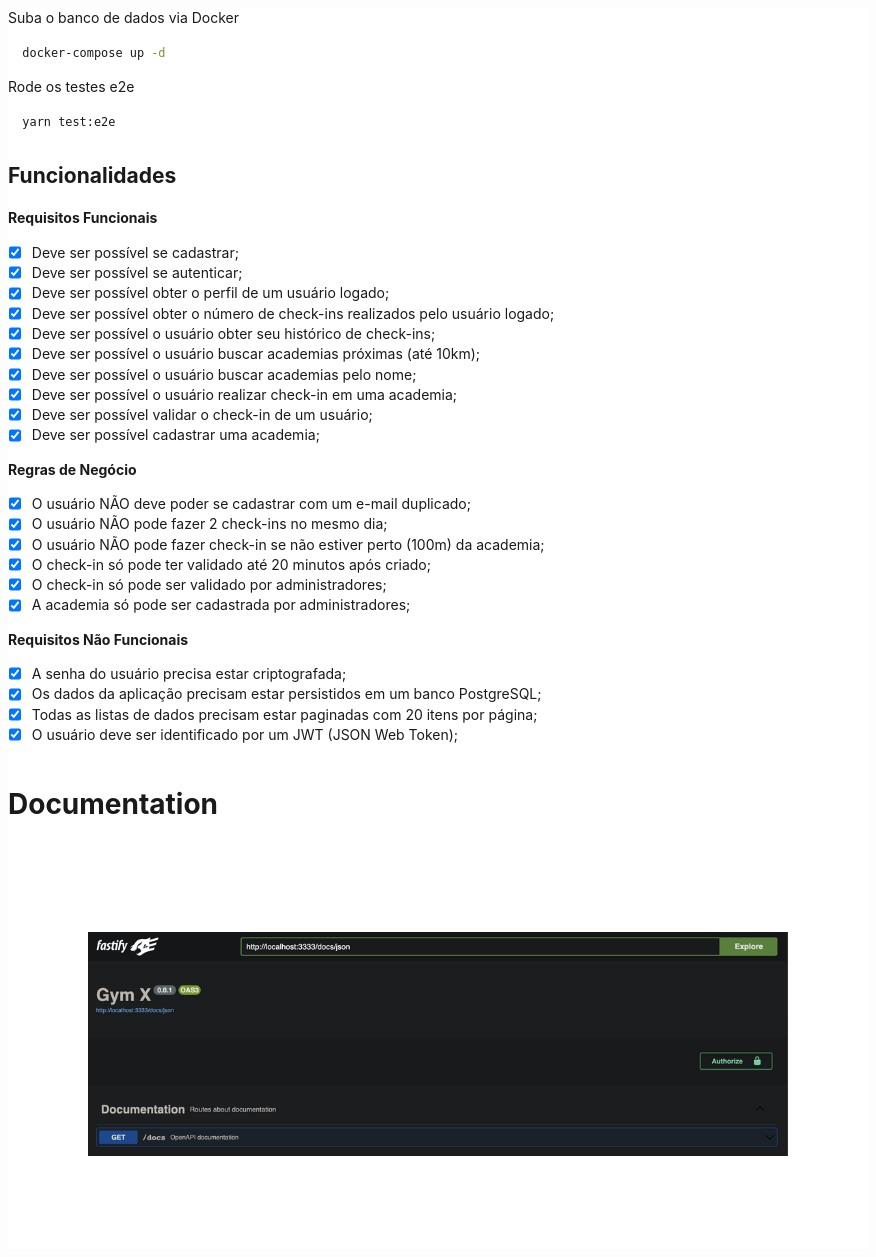 Suba o banco de dados via Docker

```bash
  docker-compose up -d
```

Rode os testes e2e

```bash
  yarn test:e2e
```

## Funcionalidades

**Requisitos Funcionais**

- [x] Deve ser possível se cadastrar;
- [x] Deve ser possível se autenticar;
- [x] Deve ser possível obter o perfil de um usuário logado;
- [x] Deve ser possível obter o número de check-ins realizados pelo usuário logado;
- [x] Deve ser possível o usuário obter seu histórico de check-ins;
- [x] Deve ser possível o usuário buscar academias próximas (até 10km);
- [x] Deve ser possível o usuário buscar academias pelo nome;
- [x] Deve ser possível o usuário realizar check-in em uma academia;
- [x] Deve ser possível validar o check-in de um usuário;
- [x] Deve ser possível cadastrar uma academia;

**Regras de Negócio**

- [x] O usuário NÃO deve poder se cadastrar com um e-mail duplicado;
- [x] O usuário NÃO pode fazer 2 check-ins no mesmo dia;
- [x] O usuário NÃO pode fazer check-in se não estiver perto (100m) da academia;
- [x] O check-in só pode ter validado até 20 minutos após criado;
- [x] O check-in só pode ser validado por administradores;
- [x] A academia só pode ser cadastrada por administradores;

**Requisitos Não Funcionais**

- [x] A senha do usuário precisa estar criptografada;
- [x] Os dados da aplicação precisam estar persistidos em um banco PostgreSQL;
- [x] Todas as listas de dados precisam estar paginadas com 20 itens por página;
- [x] O usuário deve ser identificado por um JWT (JSON Web Token);

# Documentation

<div align="center">
    <img alt="Logo" src="./src/docs/swagger-screenshot.png" width="700" height="400">